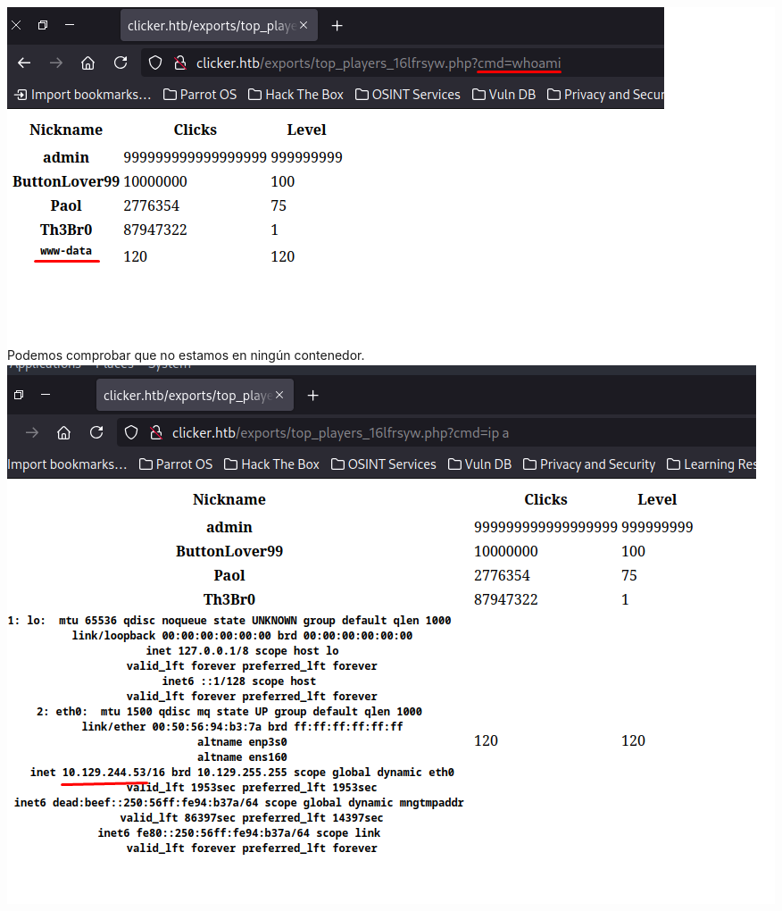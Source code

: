 ![Write-up Image](images/Screenshot_27.png)

Podemos comprobar que no estamos en ningún contenedor.
![Write-up Image](images/Screenshot_28.png)

